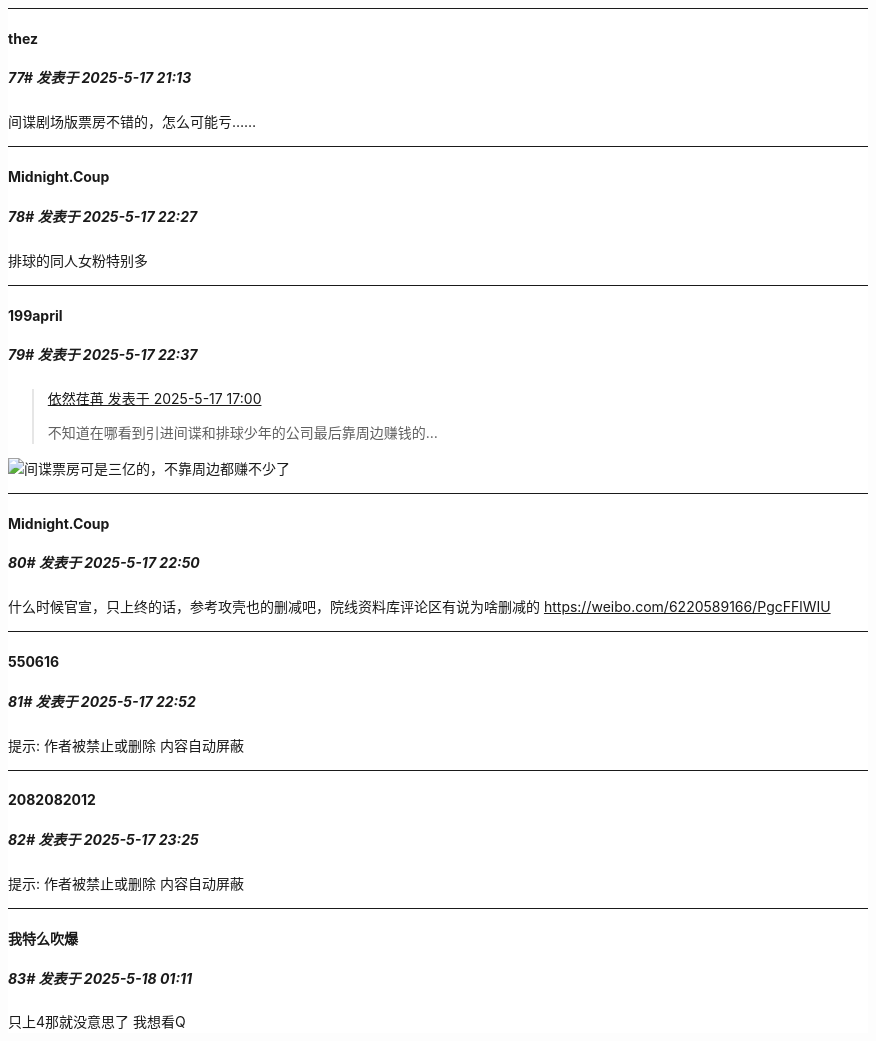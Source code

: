 *****

####  thez  
##### 77#       发表于 2025-5-17 21:13

间谍剧场版票房不错的，怎么可能亏……

*****

####  Midnight.Coup  
##### 78#       发表于 2025-5-17 22:27

排球的同人女粉特别多

*****

####  199april  
##### 79#       发表于 2025-5-17 22:37

<blockquote><a href="httphttps://stage1st.com/2b/forum.php?mod=redirect&amp;goto=findpost&amp;pid=67824440&amp;ptid=2252024" target="_blank">依然荏苒 发表于 2025-5-17 17:00</a>

不知道在哪看到引进间谍和排球少年的公司最后靠周边赚钱的…</blockquote>
<img src="https://static.stage1st.com/image/smiley/face2017/037.png" referrerpolicy="no-referrer">间谍票房可是三亿的，不靠周边都赚不少了

*****

####  Midnight.Coup  
##### 80#       发表于 2025-5-17 22:50

什么时候官宣，只上终的话，参考攻壳也的删减吧，院线资料库评论区有说为啥删减的
https://weibo.com/6220589166/PgcFFlWIU


*****

####  550616  
##### 81#       发表于 2025-5-17 22:52

提示: 作者被禁止或删除 内容自动屏蔽

*****

####  2082082012  
##### 82#       发表于 2025-5-17 23:25

提示: 作者被禁止或删除 内容自动屏蔽

*****

####  我特么吹爆  
##### 83#       发表于 2025-5-18 01:11

只上4那就没意思了
我想看Q
